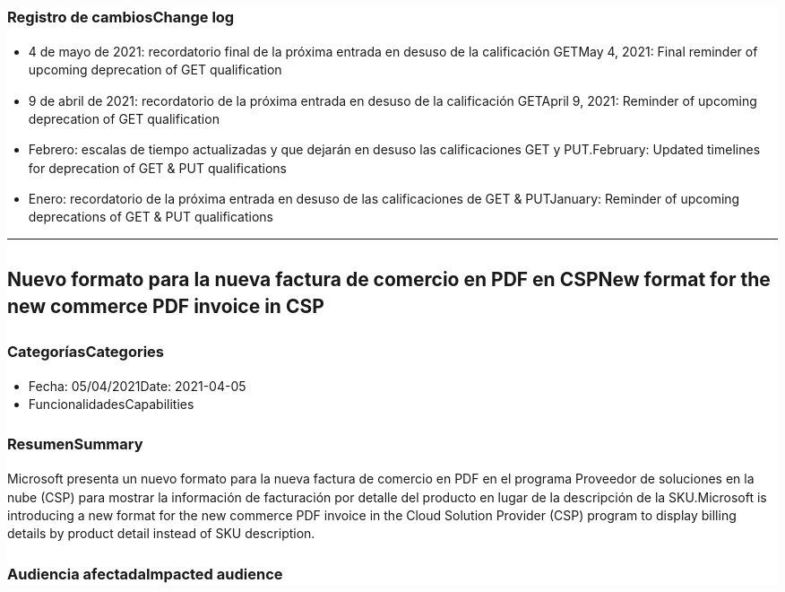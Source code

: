 ### <a name="change-log"></a><span data-ttu-id="f00c8-310">Registro de cambios</span><span class="sxs-lookup"><span data-stu-id="f00c8-310">Change log</span></span>

- <span data-ttu-id="f00c8-311">4 de mayo de 2021: recordatorio final de la próxima entrada en desuso de la calificación GET</span><span class="sxs-lookup"><span data-stu-id="f00c8-311">May 4, 2021: Final reminder of upcoming deprecation of GET qualification</span></span>

- <span data-ttu-id="f00c8-312">9 de abril de 2021: recordatorio de la próxima entrada en desuso de la calificación GET</span><span class="sxs-lookup"><span data-stu-id="f00c8-312">April 9, 2021: Reminder of upcoming deprecation of GET qualification</span></span> 

- <span data-ttu-id="f00c8-313">Febrero: escalas de tiempo actualizadas y que dejarán en desuso las calificaciones GET y PUT.</span><span class="sxs-lookup"><span data-stu-id="f00c8-313">February: Updated timelines for deprecation of GET & PUT qualifications</span></span>

- <span data-ttu-id="f00c8-314">Enero: recordatorio de la próxima entrada en desuso de las calificaciones de GET & PUT</span><span class="sxs-lookup"><span data-stu-id="f00c8-314">January: Reminder of upcoming deprecations of GET & PUT qualifications</span></span>

________________
## <a name="new-format-for-the-new-commerce-pdf-invoice-in-csp"></a><a name="3"></a><span data-ttu-id="f00c8-315">Nuevo formato para la nueva factura de comercio en PDF en CSP</span><span class="sxs-lookup"><span data-stu-id="f00c8-315">New format for the new commerce PDF invoice in CSP</span></span>

### <a name="categories"></a><span data-ttu-id="f00c8-316">Categorías</span><span class="sxs-lookup"><span data-stu-id="f00c8-316">Categories</span></span>

- <span data-ttu-id="f00c8-317">Fecha: 05/04/2021</span><span class="sxs-lookup"><span data-stu-id="f00c8-317">Date: 2021-04-05</span></span>
- <span data-ttu-id="f00c8-318">Funcionalidades</span><span class="sxs-lookup"><span data-stu-id="f00c8-318">Capabilities</span></span>

### <a name="summary"></a><span data-ttu-id="f00c8-319">Resumen</span><span class="sxs-lookup"><span data-stu-id="f00c8-319">Summary</span></span>

<span data-ttu-id="f00c8-320">Microsoft presenta un nuevo formato para la nueva factura de comercio en PDF en el programa Proveedor de soluciones en la nube (CSP) para mostrar la información de facturación por detalle del producto en lugar de la descripción de la SKU.</span><span class="sxs-lookup"><span data-stu-id="f00c8-320">Microsoft is introducing a new format for the new commerce PDF invoice in the Cloud Solution Provider (CSP) program to display billing details by product detail instead of SKU description.</span></span>

### <a name="impacted-audience"></a><span data-ttu-id="f00c8-321">Audiencia afectada</span><span class="sxs-lookup"><span data-stu-id="f00c8-321">Impacted audience</span></span>
